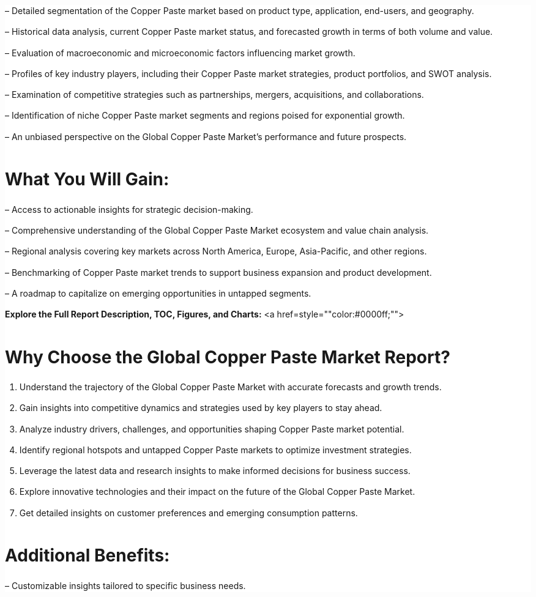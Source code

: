 – Detailed segmentation of the Copper Paste market based on product type, application, end-users, and geography.

– Historical data analysis, current Copper Paste market status, and forecasted growth in terms of both volume and value.

– Evaluation of macroeconomic and microeconomic factors influencing market growth.

– Profiles of key industry players, including their Copper Paste market strategies, product portfolios, and SWOT analysis.

– Examination of competitive strategies such as partnerships, mergers, acquisitions, and collaborations.

– Identification of niche Copper Paste market segments and regions poised for exponential growth.

– An unbiased perspective on the Global Copper Paste Market’s performance and future prospects.

# <strong>What You Will Gain:</strong>

– Access to actionable insights for strategic decision-making.

– Comprehensive understanding of the Global Copper Paste Market ecosystem and value chain analysis.

– Regional analysis covering key markets across North America, Europe, Asia-Pacific, and other regions.

– Benchmarking of Copper Paste market trends to support business expansion and product development.

– A roadmap to capitalize on emerging opportunities in untapped segments.

<strong>Explore the Full Report Description, TOC, Figures, and Charts:</strong>
<a href=style=""color:#0000ff;""></a>

# <strong>Why Choose the Global Copper Paste Market Report?</strong>

1. Understand the trajectory of the Global Copper Paste Market with accurate forecasts and growth trends.

2. Gain insights into competitive dynamics and strategies used by key players to stay ahead.

3. Analyze industry drivers, challenges, and opportunities shaping Copper Paste market potential.

4. Identify regional hotspots and untapped Copper Paste markets to optimize investment strategies.

5. Leverage the latest data and research insights to make informed decisions for business success.

6. Explore innovative technologies and their impact on the future of the Global Copper Paste Market.

7. Get detailed insights on customer preferences and emerging consumption patterns.

# <strong>Additional Benefits:</strong>

– Customizable insights tailored to specific business needs.
